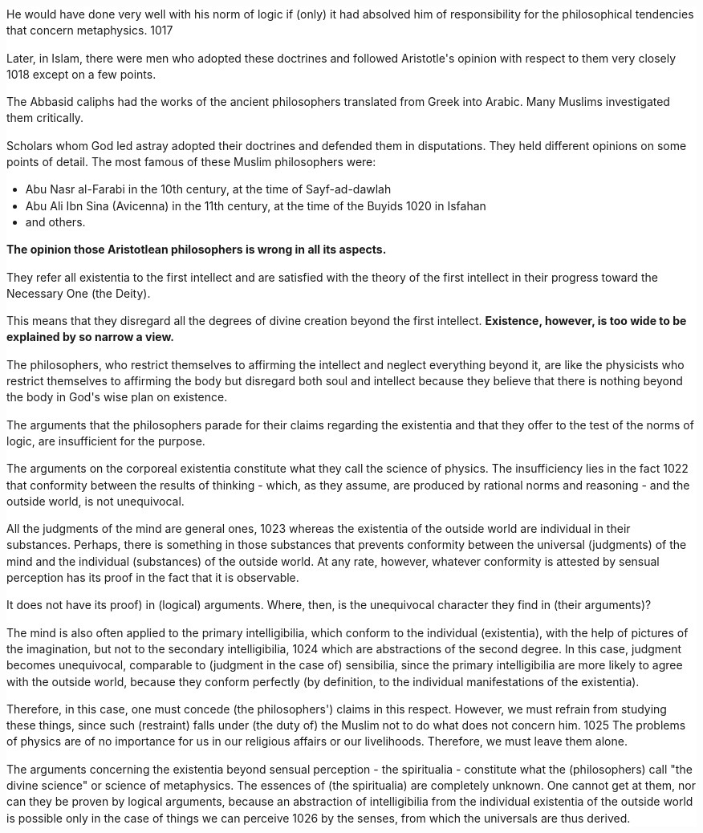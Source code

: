 He would have done very well with his norm of logic if (only) it had absolved him of responsibility for the philosophical tendencies that concern metaphysics. 1017

Later, in Islam, there were men who adopted these doctrines and followed Aristotle's opinion with respect to them very closely 1018 except on a few points.


The Abbasid caliphs had the works of the ancient philosophers translated from Greek into Arabic. Many Muslims investigated them critically. 

Scholars whom God led astray adopted their doctrines and defended them in disputations. They held different opinions on some points of detail. The most famous of these Muslim philosophers were:
- Abu Nasr al-Farabi in the 10th century, at the time of Sayf-ad-dawlah
- Abu Ali Ibn Sina (Avicenna) in the 11th century, at the time of the Buyids 1020 in Isfahan
- and others.

**The opinion those Aristotlean philosophers is wrong in all its aspects.** 

They refer all existentia to the first intellect and are satisfied with the theory of the first intellect in their progress toward the Necessary One (the Deity). 

This means that they disregard all the degrees of divine creation beyond the first intellect. **Existence, however, is too wide to be explained by so narrow a view.** 

The philosophers, who restrict themselves to affirming the intellect and neglect everything beyond it, are like the  physicists who restrict themselves to affirming the body but disregard both soul and intellect because they believe that there is nothing beyond the body in God's wise plan on existence.

The arguments that the philosophers parade for their claims regarding the existentia and that they offer to the test of the norms of logic, are insufficient for the purpose.

The arguments on the corporeal existentia constitute what they call the science of physics. The insufficiency lies in the fact 1022 that conformity between the results of thinking - which, as they assume, are produced by rational norms and reasoning - and the outside world, is not unequivocal.

All the judgments of the mind are general ones, 1023 whereas the existentia of the outside world are individual in their substances. Perhaps, there is something in those substances that prevents conformity between the universal (judgments) of the mind and the individual (substances) of the outside world. At any rate, however, whatever conformity is attested by sensual perception has its proof in the fact that it is observable. 

It does not have its proof) in (logical) arguments. Where, then, is the unequivocal character they find in (their arguments)?

The mind is also often applied to the primary intelligibilia, which conform to the individual (existentia), with the help of pictures of the imagination, but not to the secondary intelligibilia, 1024 which are abstractions of the second degree. In this case, judgment becomes unequivocal, comparable to (judgment in the case of) sensibilia, since the primary intelligibilia are more likely to agree with the outside world, because they conform perfectly (by definition, to the individual manifestations of the existentia). 

Therefore, in this case, one must concede (the philosophers') claims in this respect. However, we must refrain from studying these things, since such (restraint) falls under (the duty of) the Muslim not to do what does not concern him. 1025 The problems of physics are of no importance for us in our religious affairs or our livelihoods. Therefore, we must leave them alone.

The arguments concerning the existentia beyond sensual perception - the spiritualia - constitute what the (philosophers) call "the divine science" or science of metaphysics. The essences of (the spiritualia) are completely unknown. One cannot get at them, nor can they be proven by logical arguments, because an abstraction of intelligibilia from the individual existentia of the outside world is possible only in the case of things we can perceive 1026 by the senses, from which the universals are thus derived. 
